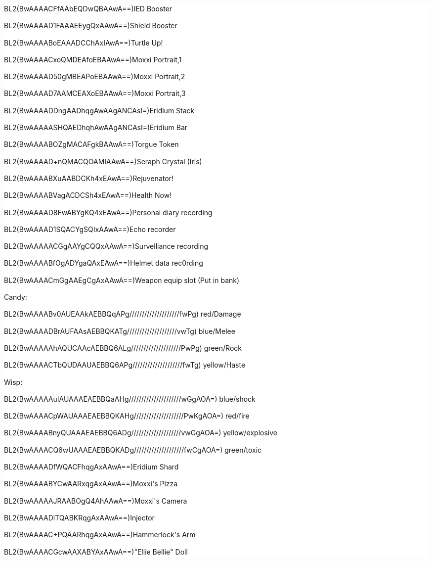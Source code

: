 BL2(BwAAAACFfAAbEQDwQBAAwA==)IED Booster

BL2(BwAAAAD1FAAAEEygQxAAwA==)Shield Booster

BL2(BwAAAABoEAAADCChAxIAwA==)Turtle Up!

BL2(BwAAAACxoQMDEAfoEBAAwA==)Moxxi Portrait,1

BL2(BwAAAAD50gMBEAPoEBAAwA==)Moxxi Portrait,2

BL2(BwAAAAD7AAMCEAXoEBAAwA==)Moxxi Portrait,3

BL2(BwAAAADDngAADhqgAwAAgANCAsI=)Eridium Stack

BL2(BwAAAAASHQAEDhqhAwAAgANCAsI=)Eridium Bar

BL2(BwAAAABOZgMACAFgkBAAwA==)Torgue Token

BL2(BwAAAAD+nQMACQOAMIAAwA==)Seraph Crystal (Iris)

BL2(BwAAAABXuAABDCKh4xEAwA==)Rejuvenator!

BL2(BwAAAABVagACDCSh4xEAwA==)Health Now!

BL2(BwAAAAD8FwABYgKQ4xEAwA==)Personal diary recording

BL2(BwAAAAD1SQACYgSQIxAAwA==)Echo recorder

BL2(BwAAAAACGgAAYgCQQxAAwA==)Survelliance recording

BL2(BwAAAABfOgADYgaQAxEAwA==)Helmet data rec0rding

BL2(BwAAAACmGgAAEgCgAxAAwA==)Weapon equip slot (Put in bank)

Candy:

BL2(BwAAAABv0AUEAAkAEBBQqAPg////////////////////fwPg) red/Damage

BL2(BwAAAADBrAUFAAsAEBBQKATg////////////////////vwTg) blue/Melee

BL2(BwAAAAAhAQUCAAcAEBBQ6ALg////////////////////PwPg) green/Rock

BL2(BwAAAACTbQUDAAUAEBBQ6APg////////////////////fwTg) yellow/Haste

Wisp:

BL2(BwAAAAAuIAUAAAEAEBBQaAHg/////////////////////wGgAOA=) blue/shock

BL2(BwAAAACpWAUAAAEAEBBQKAHg////////////////////PwKgAOA=) red/fire

BL2(BwAAAABnyQUAAAEAEBBQ6ADg////////////////////vwGgAOA=) yellow/explosive

BL2(BwAAAACQ6wUAAAEAEBBQKADg////////////////////fwCgAOA=) green/toxic

BL2(BwAAAADfWQACFhqgAxAAwA==)Eridium Shard

BL2(BwAAAABYCwAARxqgAxAAwA==)Moxxi's Pizza

BL2(BwAAAAAJRAABOgQ4AhAAwA==)Moxxi's Camera

BL2(BwAAAADlTQABKRqgAxAAwA==)Injector

BL2(BwAAAAC+PQAARhqgAxAAwA==)Hammerlock's Arm

BL2(BwAAAACGcwAAXABYAxAAwA==)"Ellie Bellie" Doll
